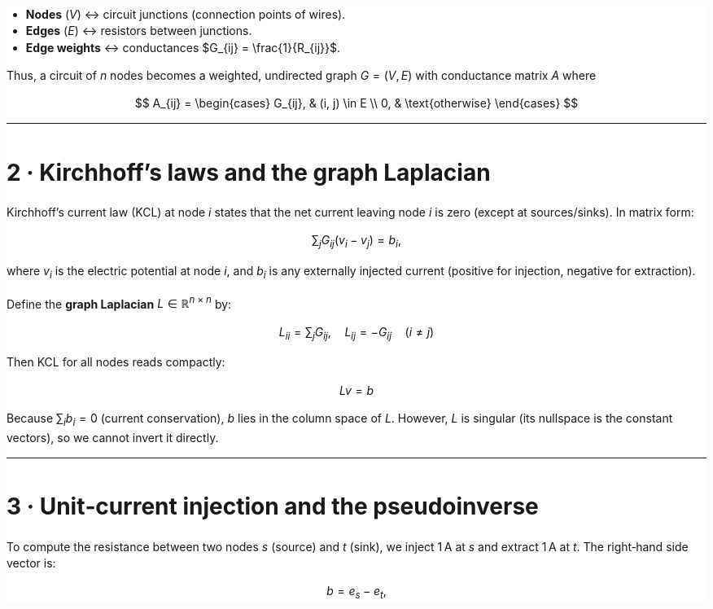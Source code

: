 - **Nodes** ($V$) ↔ circuit junctions (connection points of wires).  
- **Edges** ($E$) ↔ resistors between junctions.  
- **Edge weights** ↔ conductances $G_{ij} = \frac{1}{R_{ij}}$.

Thus, a circuit of $n$ nodes becomes a weighted, undirected graph $G = (V, E)$ with conductance matrix $A$ where

$$
A_{ij} =
\begin{cases}
G_{ij}, & (i, j) \in E \\
0, & \text{otherwise}
\end{cases}
$$

---

# 2 · Kirchhoff’s laws and the graph Laplacian

Kirchhoff’s current law (KCL) at node $i$ states that the net current leaving node $i$ is zero (except at sources/sinks). In matrix form:

$$
\sum_j G_{ij} (v_i - v_j) = b_i,
$$

where $v_i$ is the electric potential at node $i$, and $b_i$ is any externally injected current (positive for injection, negative for extraction).

Define the **graph Laplacian** $L \in \mathbb{R}^{n \times n}$ by:

$$
L_{ii} = \sum_j G_{ij}, \quad L_{ij} = -G_{ij} \quad (i \ne j)
$$

Then KCL for all nodes reads compactly:

$$
Lv = b 
$$

Because $\sum_i b_i = 0$ (current conservation), $b$ lies in the column space of $L$. However, $L$ is singular (its nullspace is the constant vectors), so we cannot invert it directly.

---

# 3 · Unit‑current injection and the pseudoinverse

To compute the resistance between two nodes $s$ (source) and $t$ (sink), we inject 1 A at $s$ and extract 1 A at $t$. The right‑hand side vector is:

$$
b = e_s - e_t,
$$
